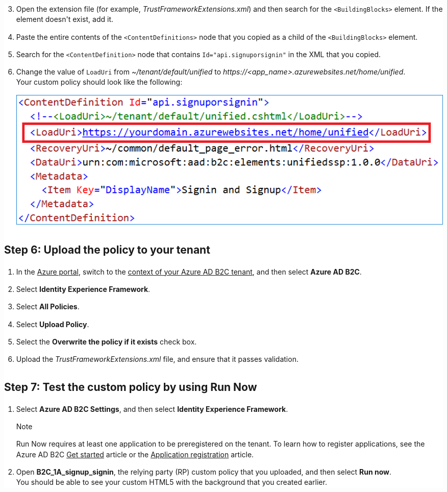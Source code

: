 3. Open the extension file (for example, *TrustFrameworkExtensions.xml*) and then search for the `<BuildingBlocks>` element. If the element doesn't exist, add it.

4. Paste the entire contents of the `<ContentDefinitions>` node that you copied as a child of the `<BuildingBlocks>` element. 

5. Search for the `<ContentDefinition>` node that contains `Id="api.signuporsignin"` in the XML that you copied.

6. Change the value of `LoadUri` from _~/tenant/default/unified_ to _https://<app_name>.azurewebsites.net/home/unified_.  
    Your custom policy should look like the following:
    
    ![Your content definition](media/active-directory-b2c-ui-customization-custom-dynamic/aadb2c-ief-ui-customization-content-definition.png)

## Step 6: Upload the policy to your tenant
1. In the [Azure portal](https://portal.azure.com), switch to the [context of your Azure AD B2C tenant](active-directory-b2c-navigate-to-b2c-context.md), and then select **Azure AD B2C**.

2. Select **Identity Experience Framework**.

3. Select **All Policies**.

4. Select **Upload Policy**.

5. Select the **Overwrite the policy if it exists** check box.

6. Upload the *TrustFrameworkExtensions.xml* file, and ensure that it passes validation.

## Step 7: Test the custom policy by using Run Now
1. Select **Azure AD B2C Settings**, and then select **Identity Experience Framework**.

    >[!NOTE]
    >Run Now requires at least one application to be preregistered on the tenant. To learn how to register applications, see the Azure AD B2C [Get started](active-directory-b2c-get-started.md) article or the [Application registration](active-directory-b2c-app-registration.md) article.

2. Open **B2C_1A_signup_signin**, the relying party (RP) custom policy that you uploaded, and then select **Run now**.  
    You should be able to see your custom HTML5 with the background that you created earlier.
